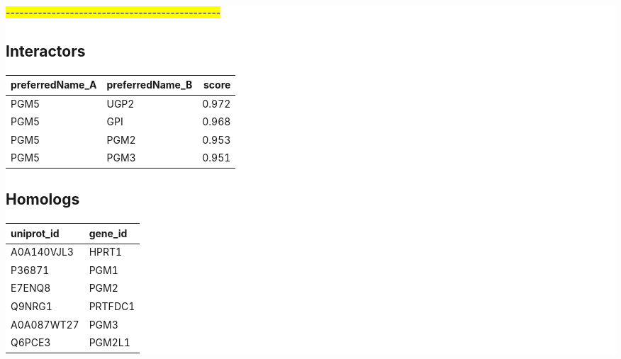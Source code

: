 <span style='background-color: yellow;'>-</span><span style='background-color: yellow;'>-</span><span style='background-color: yellow;'>-</span><span style='background-color: yellow;'>-</span><span style='background-color: yellow;'>-</span><span style='background-color: yellow;'>-</span><span style='background-color: yellow;'>-</span><span style='background-color: yellow;'>-</span><span style='background-color: yellow;'>-</span><span style='background-color: yellow;'>-</span><span style='background-color: yellow;'>-</span><span style='background-color: yellow;'>-</span><span style='background-color: yellow;'>-</span><span style='background-color: yellow;'>-</span><span style='background-color: yellow;'>-</span><span style='background-color: yellow;'>-</span><span style='background-color: yellow;'>-</span><span style='background-color: yellow;'>-</span><span style='background-color: yellow;'>-</span><span style='background-color: yellow;'>-</span><span style='background-color: yellow;'>-</span><span style='background-color: yellow;'>-</span><span style='background-color: yellow;'>-</span><span style='background-color: yellow;'>-</span><span style='background-color: yellow;'>-</span><span style='background-color: yellow;'>-</span><span style='background-color: yellow;'>-</span><span style='background-color: yellow;'>-</span><span style='background-color: yellow;'>-</span><span style='background-color: yellow;'>-</span><span style='background-color: yellow;'>-</span><span style='background-color: yellow;'>-</span><span style='background-color: yellow;'>-</span><span style='background-color: yellow;'>-</span><span style='background-color: yellow;'>-</span><span style='background-color: yellow;'>-</span><span style='background-color: yellow;'>-</span><span style='background-color: yellow;'>-</span><span style='background-color: yellow;'>-</span><span style='background-color: yellow;'>-</span><span style='background-color: yellow;'>-</span><span style='background-color: yellow;'>-</span><span style='background-color: yellow;'>-</span><span style='background-color: yellow;'>-</span><span style='background-color: yellow;'>-</span><span style='background-color: yellow;'>-</span><span style='background-color: yellow;'>-</span>
</pre>
</div>

## Interactors

| preferredName_A   | preferredName_B   |   score |
|:------------------|:------------------|--------:|
| PGM5              | UGP2              |   0.972 |
| PGM5              | GPI               |   0.968 |
| PGM5              | PGM2              |   0.953 |
| PGM5              | PGM3              |   0.951 |

## Homologs

| uniprot_id   | gene_id   |
|:-------------|:----------|
| A0A140VJL3   | HPRT1     |
| P36871       | PGM1      |
| E7ENQ8       | PGM2      |
| Q9NRG1       | PRTFDC1   |
| A0A087WT27   | PGM3      |
| Q6PCE3       | PGM2L1    |
